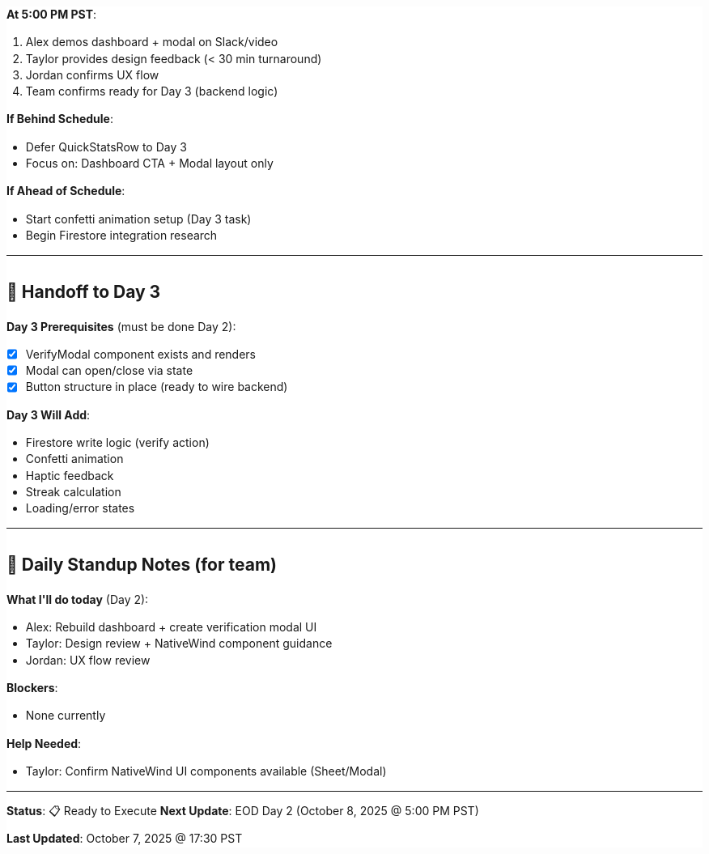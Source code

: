 **At 5:00 PM PST**:
1. Alex demos dashboard + modal on Slack/video
2. Taylor provides design feedback (< 30 min turnaround)
3. Jordan confirms UX flow
4. Team confirms ready for Day 3 (backend logic)

**If Behind Schedule**:
- Defer QuickStatsRow to Day 3
- Focus on: Dashboard CTA + Modal layout only

**If Ahead of Schedule**:
- Start confetti animation setup (Day 3 task)
- Begin Firestore integration research

---

## 📝 Handoff to Day 3

**Day 3 Prerequisites** (must be done Day 2):
- [x] VerifyModal component exists and renders
- [x] Modal can open/close via state
- [x] Button structure in place (ready to wire backend)

**Day 3 Will Add**:
- Firestore write logic (verify action)
- Confetti animation
- Haptic feedback
- Streak calculation
- Loading/error states

---

## 🎯 Daily Standup Notes (for team)

**What I'll do today** (Day 2):
- Alex: Rebuild dashboard + create verification modal UI
- Taylor: Design review + NativeWind component guidance
- Jordan: UX flow review

**Blockers**:
- None currently

**Help Needed**:
- Taylor: Confirm NativeWind UI components available (Sheet/Modal)

---

**Status**: 📋 Ready to Execute
**Next Update**: EOD Day 2 (October 8, 2025 @ 5:00 PM PST)

**Last Updated**: October 7, 2025 @ 17:30 PST
